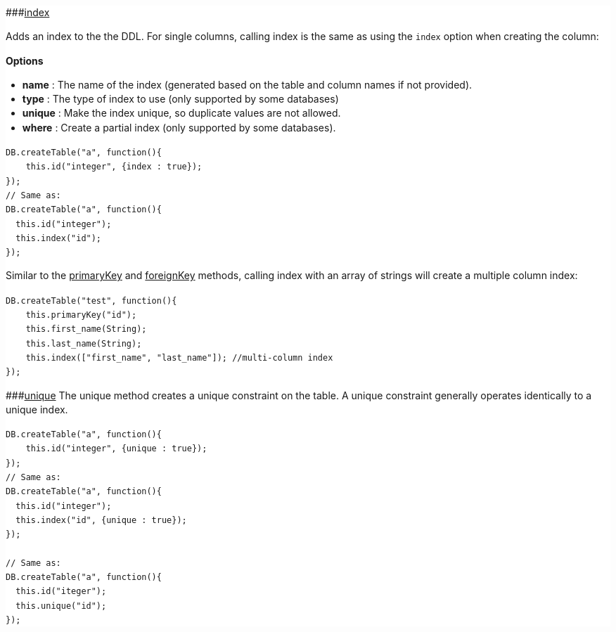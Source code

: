 ###[index](./patio_SchemaGenerator.html#index)

Adds an index to the the DDL. For single columns, calling index is the same as using the `index` option when creating the column:

**Options**

* **name** : The name of the index (generated based on the table and column names if not provided).
* **type** : The type of index to use (only supported by some databases)
* **unique** : Make the index unique, so duplicate values are not allowed.
* **where** : Create a partial index (only supported by some databases).

```
DB.createTable("a", function(){
    this.id("integer", {index : true});
});
// Same as:
DB.createTable("a", function(){
  this.id("integer");
  this.index("id");
});
```

Similar to the [primaryKey](./patio_SchemaGenerator.html#primaryKey) and [foreignKey](./patio_SchemaGenerator.html#foreignKey) methods, calling index with an array of strings will create a multiple column index:

```
DB.createTable("test", function(){
    this.primaryKey("id");
    this.first_name(String);
    this.last_name(String);
    this.index(["first_name", "last_name"]); //multi-column index
});
```

###[unique](./patio_SchemaGenerator.html#unique)
The unique method creates a unique constraint on the table. A unique constraint generally operates identically to a unique index.

```
DB.createTable("a", function(){
    this.id("integer", {unique : true});
});
// Same as:
DB.createTable("a", function(){
  this.id("integer");
  this.index("id", {unique : true});
});

// Same as:
DB.createTable("a", function(){
  this.id("iteger");
  this.unique("id");
});

```
